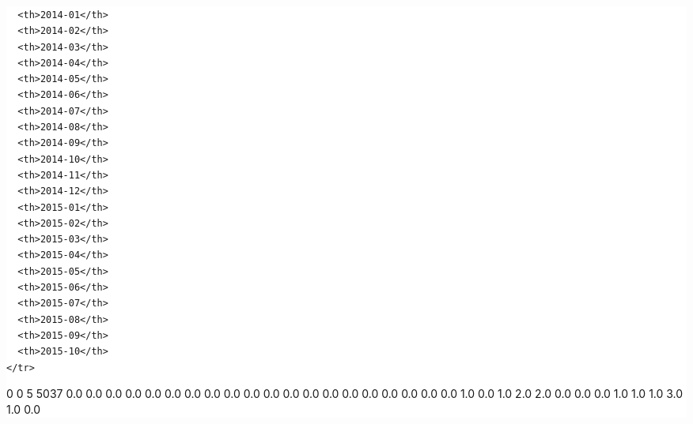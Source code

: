       <th>2014-01</th>
      <th>2014-02</th>
      <th>2014-03</th>
      <th>2014-04</th>
      <th>2014-05</th>
      <th>2014-06</th>
      <th>2014-07</th>
      <th>2014-08</th>
      <th>2014-09</th>
      <th>2014-10</th>
      <th>2014-11</th>
      <th>2014-12</th>
      <th>2015-01</th>
      <th>2015-02</th>
      <th>2015-03</th>
      <th>2015-04</th>
      <th>2015-05</th>
      <th>2015-06</th>
      <th>2015-07</th>
      <th>2015-08</th>
      <th>2015-09</th>
      <th>2015-10</th>
    </tr>
  </thead>
  <tbody>
    <tr>
      <th>0</th>
      <td>0</td>
      <td>5</td>
      <td>5037</td>
      <td>0.0</td>
      <td>0.0</td>
      <td>0.0</td>
      <td>0.0</td>
      <td>0.0</td>
      <td>0.0</td>
      <td>0.0</td>
      <td>0.0</td>
      <td>0.0</td>
      <td>0.0</td>
      <td>0.0</td>
      <td>0.0</td>
      <td>0.0</td>
      <td>0.0</td>
      <td>0.0</td>
      <td>0.0</td>
      <td>0.0</td>
      <td>0.0</td>
      <td>0.0</td>
      <td>0.0</td>
      <td>1.0</td>
      <td>0.0</td>
      <td>1.0</td>
      <td>2.0</td>
      <td>2.0</td>
      <td>0.0</td>
      <td>0.0</td>
      <td>0.0</td>
      <td>1.0</td>
      <td>1.0</td>
      <td>1.0</td>
      <td>3.0</td>
      <td>1.0</td>
      <td>0.0</td>
